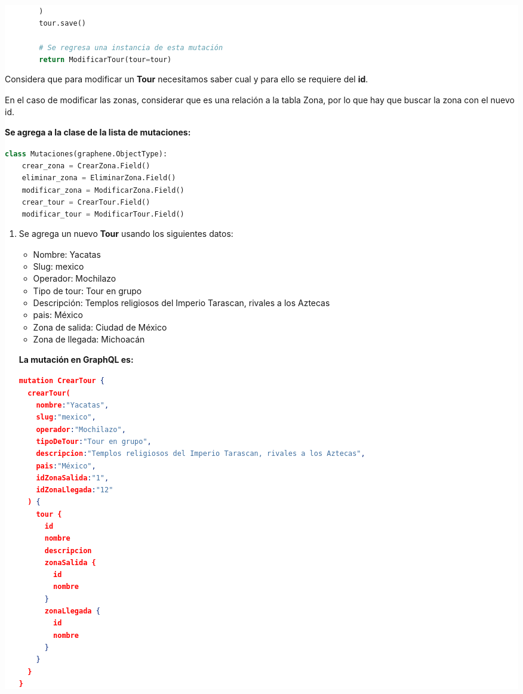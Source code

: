    ```python
           )
           tour.save()

           # Se regresa una instancia de esta mutación
           return ModificarTour(tour=tour)
   ```
   Considera que para modificar un __Tour__ necesitamos saber cual y para ello se requiere del __id__.

   En el caso de modificar las zonas, considerar que es una relación a la tabla Zona, por lo que hay que buscar la zona con el nuevo id.

   __Se agrega a la clase de la lista de mutaciones:__

   ```python
   class Mutaciones(graphene.ObjectType):
       crear_zona = CrearZona.Field()
       eliminar_zona = EliminarZona.Field()
       modificar_zona = ModificarZona.Field()
       crear_tour = CrearTour.Field()
       modificar_tour = ModificarTour.Field()
   ```

1. Se agrega un nuevo __Tour__ usando los siguientes datos:

   - Nombre: Yacatas
   - Slug: mexico
   - Operador: Mochilazo
   - Tipo de tour: Tour en grupo
   - Descripción: Templos religiosos del Imperio Tarascan, rivales a los Aztecas
   - pais: México
   - Zona de salida: Ciudad de México
   - Zona de llegada: Michoacán

   __La mutación en GraphQL es:__

   ```json
   mutation CrearTour {
     crearTour(
       nombre:"Yacatas",
       slug:"mexico",
       operador:"Mochilazo",
       tipoDeTour:"Tour en grupo",
       descripcion:"Templos religiosos del Imperio Tarascan, rivales a los Aztecas",
       pais:"México",
       idZonaSalida:"1",
       idZonaLlegada:"12"
     ) {
       tour {
         id
         nombre
         descripcion
         zonaSalida {
           id
           nombre
         }
         zonaLlegada {
           id
           nombre
         }
       }
     }
   }
   ```
